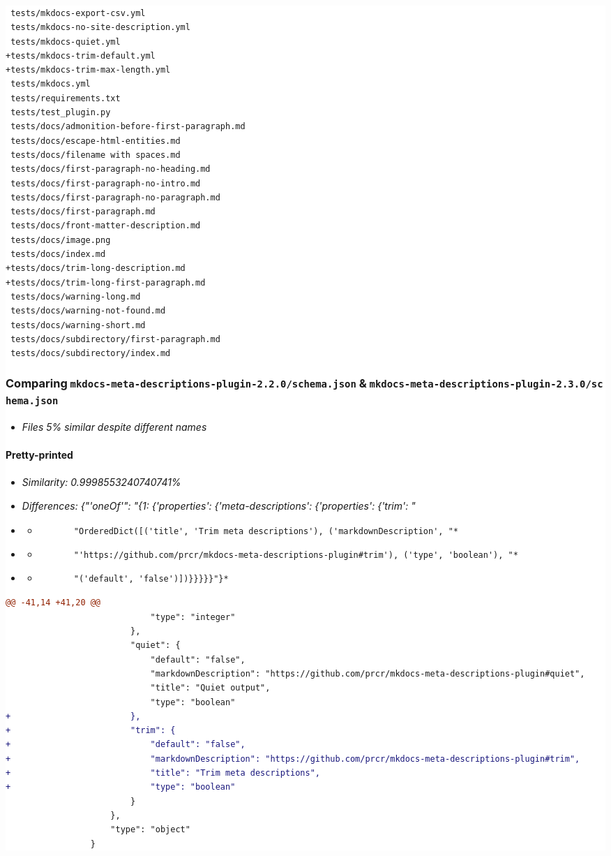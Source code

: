 ```
 tests/mkdocs-export-csv.yml
 tests/mkdocs-no-site-description.yml
 tests/mkdocs-quiet.yml
+tests/mkdocs-trim-default.yml
+tests/mkdocs-trim-max-length.yml
 tests/mkdocs.yml
 tests/requirements.txt
 tests/test_plugin.py
 tests/docs/admonition-before-first-paragraph.md
 tests/docs/escape-html-entities.md
 tests/docs/filename with spaces.md
 tests/docs/first-paragraph-no-heading.md
 tests/docs/first-paragraph-no-intro.md
 tests/docs/first-paragraph-no-paragraph.md
 tests/docs/first-paragraph.md
 tests/docs/front-matter-description.md
 tests/docs/image.png
 tests/docs/index.md
+tests/docs/trim-long-description.md
+tests/docs/trim-long-first-paragraph.md
 tests/docs/warning-long.md
 tests/docs/warning-not-found.md
 tests/docs/warning-short.md
 tests/docs/subdirectory/first-paragraph.md
 tests/docs/subdirectory/index.md
```

### Comparing `mkdocs-meta-descriptions-plugin-2.2.0/schema.json` & `mkdocs-meta-descriptions-plugin-2.3.0/schema.json`

 * *Files 5% similar despite different names*

#### Pretty-printed

 * *Similarity: 0.9998553240740741%*

 * *Differences: {"'oneOf'": "{1: {'properties': {'meta-descriptions': {'properties': {'trim': "*

 * *            "OrderedDict([('title', 'Trim meta descriptions'), ('markdownDescription', "*

 * *            "'https://github.com/prcr/mkdocs-meta-descriptions-plugin#trim'), ('type', 'boolean'), "*

 * *            "('default', 'false')])}}}}}"}*

```diff
@@ -41,14 +41,20 @@
                             "type": "integer"
                         },
                         "quiet": {
                             "default": "false",
                             "markdownDescription": "https://github.com/prcr/mkdocs-meta-descriptions-plugin#quiet",
                             "title": "Quiet output",
                             "type": "boolean"
+                        },
+                        "trim": {
+                            "default": "false",
+                            "markdownDescription": "https://github.com/prcr/mkdocs-meta-descriptions-plugin#trim",
+                            "title": "Trim meta descriptions",
+                            "type": "boolean"
                         }
                     },
                     "type": "object"
                 }
```